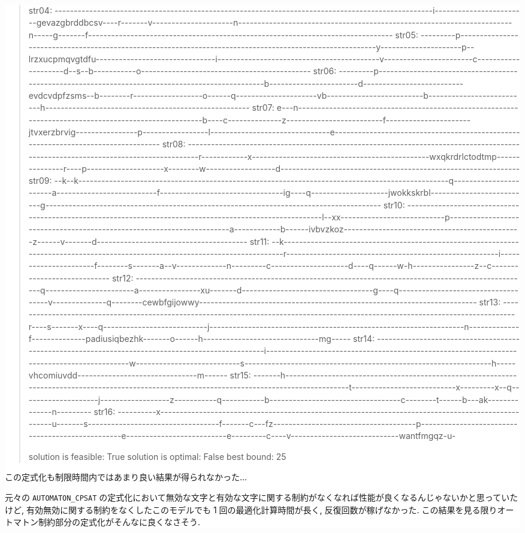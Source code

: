 > str04: --------------------------------------------------------------------------------------------------i------------------------gevazgbrddbcsv----r-------v---------------------n-----------------------------------------------------------------------n-----g-------f-------------------------------------------------------------------------------
> str05: ---------p---------------------------------------------------------------------------------------------------------y---------------------p--lrzxucpmqvgtdfu-------------------------------i------------------------------------------v-----------------------c--------------------d--s--b-----------o--------------------------------------------
> str06: ---------p-------------------------------------------------------------------------------------------------b-----------------------d--------------------------evdcvdpfzsms--b--------r------------------o------q---------------------vb-------------------------b--------------------------h-----------------------------------------------------
> str07: e---n------------------------------------------------------------------------------------------------------b----c--------------z-------------------------f----------------------jtvxerzbrvig----------------p-----------------l-------------------------------e----------------------------------------------------------------------------------
> str08: ----------------------------------------------------------------------------------------------------------------------------------r------------x----------------------------------------------wxqkrdrlctodtmp---------------r----p--------------------x--------w------------------d--------------------------------------------------------------
> str09: --k--k------------------------------------------------------------------------------------------------q-----------------------a--------------------------f--------------------------------ig----q--------------------jwokkskrbl--------------------------g---------------------------------------------------------------------------------------
> str10: ---------------------------------------------------------------------------------------------------------l--xx---------------------------p----------------------------------------------------------------------a------------b------ivbvzkoz----------------------------------------------z------v-------d---------------------------------------
> str11: --k-------------------------------------------------------------------------------------------------------------------------------r-------------------------------------------------------i----------------------f--------s-------a--v-------------n---------c--------------------d----q------w-h----------------z--c----------------------------
> str12: ------------------------------------------------------------------------------------------------------q-----------------------a----------------xu-------d----------------------------------g----q------------------------------------v--------------q--------cewbfgijowwy------------------------------------------------------------------------
> str13: ----------------------------------------------------------------------------------------------------------------------------------r----s-------x----q---------------------------j------------------------------------------------------------------n-------------f--------------padiusiqbezhk-------o------h------------------------------mg-----
> str14: --------------------------------------------------------------------------------------------------i-------------------------------------------------------------------------------------------w---------------------------s----------------------------------------------------------------h-----vhcomiuvdd-------------------------------m------
> str15: -------h-----------------------------------------------------------------------------------------------------------------------------------------------t---------------------------x---------x--q--------------------j------------------z-----------q-----------b----------------------------------c--------t------b---ak--------------n---------
> str16: ----------x---------------------------------------------------------------------------------------------------u-------s----------------------------------f-------c---fz-------------------------------------p-------------------------------------------------e--------------------------e---------c----v----------------------------wantfmgqz-u-
> 
> solution is feasible: True
> solution is optimal: False
> best bound: 25
> ```

この定式化も制限時間内ではあまり良い結果が得られなかった...

元々の `AUTOMATON_CPSAT` の定式化において無効な文字と有効な文字に関する制約がなくなれば性能が良くなるんじゃないかと思っていたけど,
有効無効に関する制約をなくしたこのモデルでも 1 回の最適化計算時間が長く,
反復回数が稼げなかった.
この結果を見る限りオートマトン制約部分の定式化がそんなに良くなさそう.
